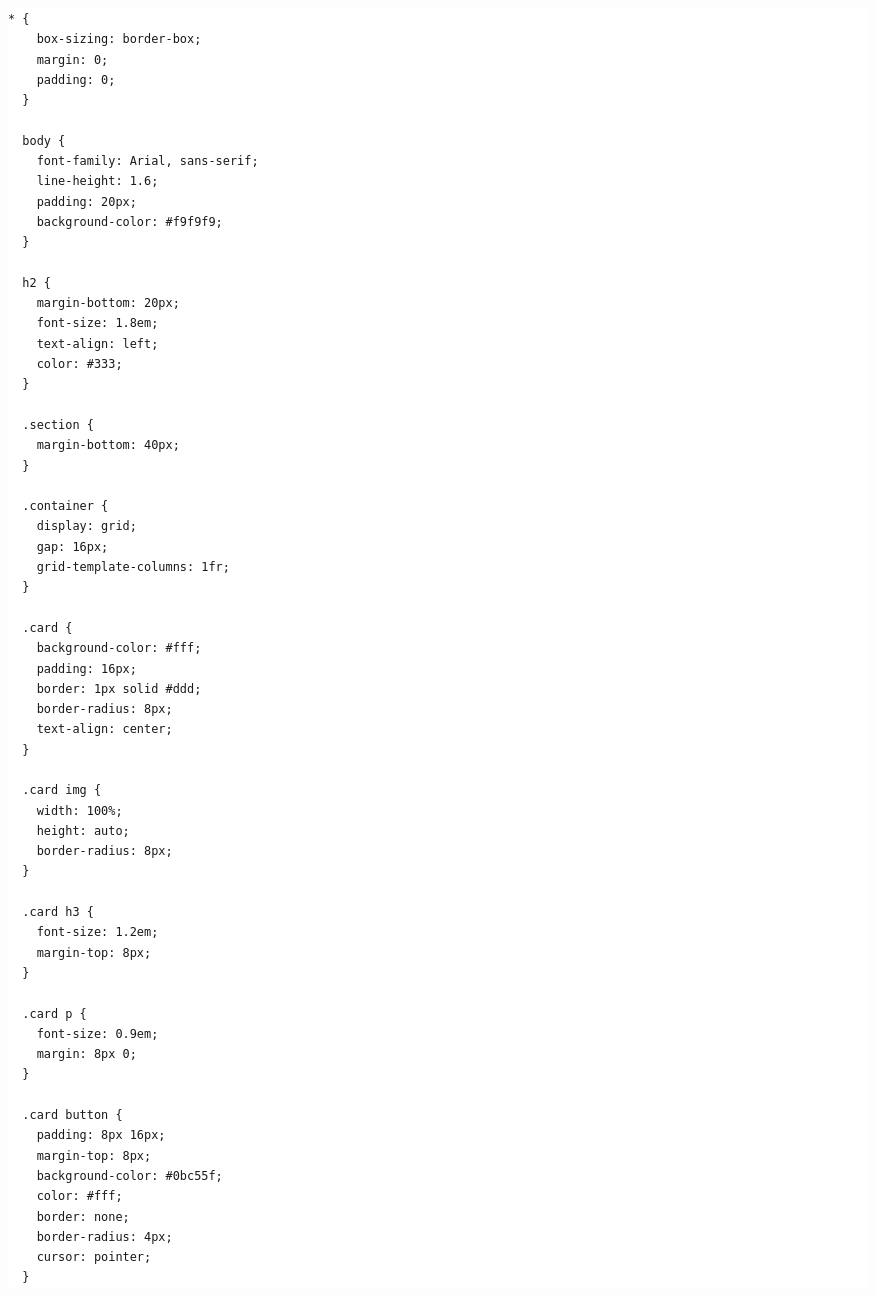 ```
* {
    box-sizing: border-box;
    margin: 0;
    padding: 0;
  }
  
  body {
    font-family: Arial, sans-serif;
    line-height: 1.6;
    padding: 20px;
    background-color: #f9f9f9;
  }
  
  h2 {
    margin-bottom: 20px;
    font-size: 1.8em;
    text-align: left;
    color: #333;
  }
  
  .section {
    margin-bottom: 40px;
  }
  
  .container {
    display: grid;              
    gap: 16px;                  
    grid-template-columns: 1fr; 
  }
  
  .card {
    background-color: #fff;
    padding: 16px;
    border: 1px solid #ddd;
    border-radius: 8px;
    text-align: center;
  }
  
  .card img {
    width: 100%;
    height: auto;
    border-radius: 8px;
  }
  
  .card h3 {
    font-size: 1.2em;
    margin-top: 8px;
  }
  
  .card p {
    font-size: 0.9em;
    margin: 8px 0;
  }
  
  .card button {
    padding: 8px 16px;
    margin-top: 8px;
    background-color: #0bc55f;
    color: #fff;
    border: none;
    border-radius: 4px;
    cursor: pointer;
  }
```